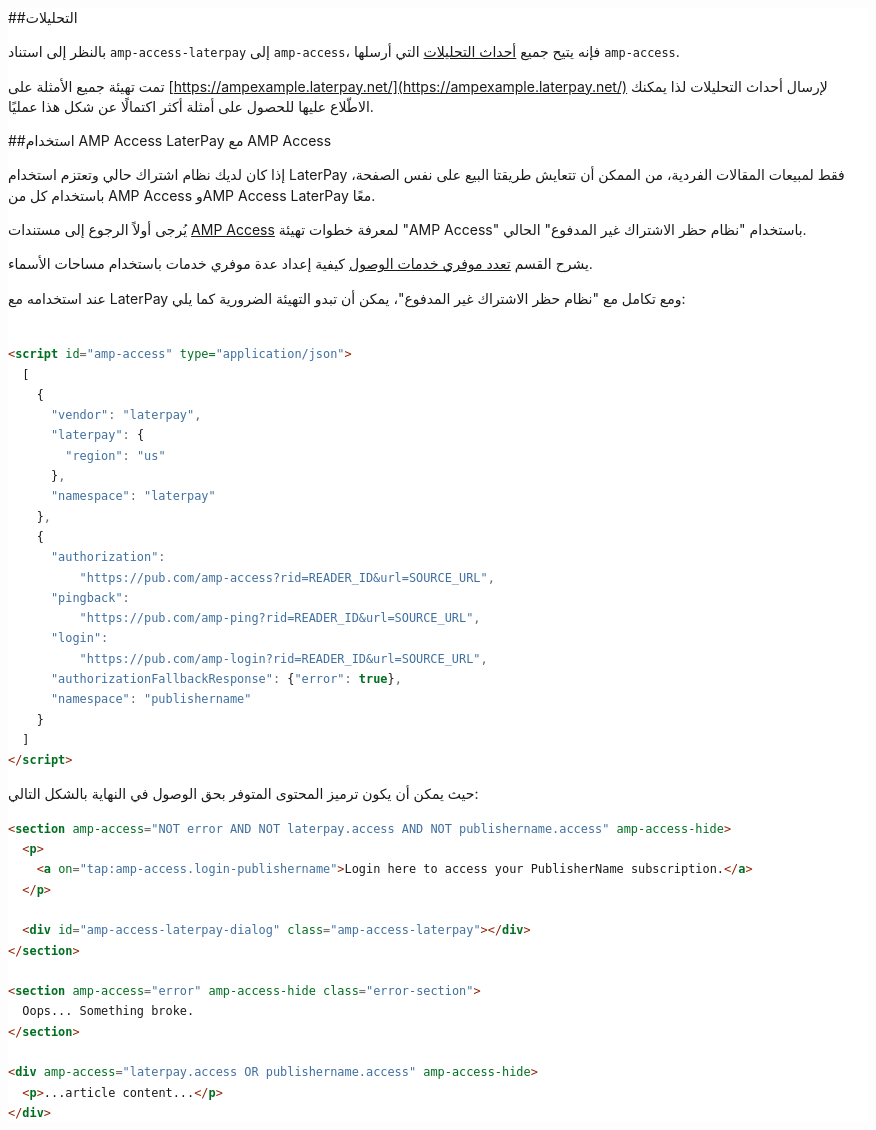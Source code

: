 ##التحليلات

بالنظر إلى استناد `amp-access-laterpay` إلى `amp-access`، فإنه يتيح جميع [أحداث التحليلات](https://www.ampproject.org/docs/reference/components/amp-access#integration-with-amp-analytics) التي أرسلها `amp-access`.

تمت تهيئة جميع الأمثلة على [https://ampexample.laterpay.net/](https://ampexample.laterpay.net/) لإرسال أحداث التحليلات لذا يمكنك الاطّلاع عليها للحصول على أمثلة أكثر اكتمالًا عن شكل هذا عمليًا.

##استخدام AMP Access LaterPay مع AMP Access

إذا كان لديك نظام اشتراك حالي وتعتزم استخدام LaterPay فقط لمبيعات المقالات الفردية، من الممكن أن تتعايش طريقتا البيع على نفس الصفحة، باستخدام كل من AMP Access وAMP Access LaterPay معًا.

يُرجى أولاً الرجوع إلى مستندات [AMP Access](https://www.ampproject.org/docs/reference/components/amp-access) لمعرفة خطوات تهيئة "AMP Access" باستخدام "نظام حظر الاشتراك غير المدفوع" الحالي.

يشرح القسم [تعدد موفري خدمات الوصول](https://www.ampproject.org/docs/reference/components/amp-access#multiple-access-providers) كيفية إعداد عدة موفري خدمات باستخدام مساحات الأسماء.

عند استخدامه مع LaterPay ومع تكامل مع "نظام حظر الاشتراك غير المدفوع"، يمكن أن تبدو التهيئة الضرورية كما يلي:

```html

<script id="amp-access" type="application/json">
  [
    {
      "vendor": "laterpay",
      "laterpay": {
        "region": "us"
      },
      "namespace": "laterpay"
    },
    {
      "authorization":
          "https://pub.com/amp-access?rid=READER_ID&url=SOURCE_URL",
      "pingback":
          "https://pub.com/amp-ping?rid=READER_ID&url=SOURCE_URL",
      "login":
          "https://pub.com/amp-login?rid=READER_ID&url=SOURCE_URL",
      "authorizationFallbackResponse": {"error": true},
      "namespace": "publishername"
    }
  ]
</script>

```

حيث يمكن أن يكون ترميز المحتوى المتوفر بحق الوصول في النهاية بالشكل التالي:

```html
<section amp-access="NOT error AND NOT laterpay.access AND NOT publishername.access" amp-access-hide>
  <p>
    <a on="tap:amp-access.login-publishername">Login here to access your PublisherName subscription.</a>
  </p>

  <div id="amp-access-laterpay-dialog" class="amp-access-laterpay"></div>
</section>

<section amp-access="error" amp-access-hide class="error-section">
  Oops... Something broke.
</section>

<div amp-access="laterpay.access OR publishername.access" amp-access-hide>
  <p>...article content...</p>
</div>
```
